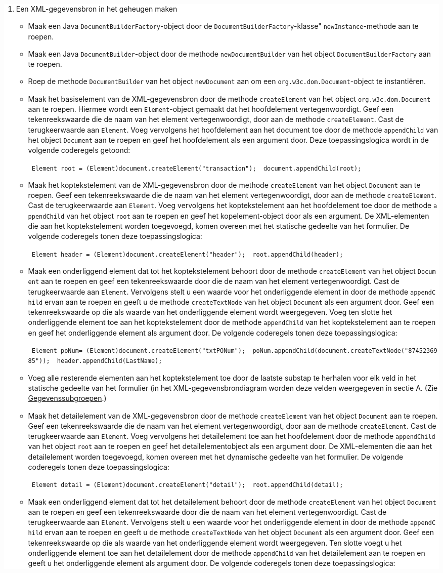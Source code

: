 1. Een XML-gegevensbron in het geheugen maken

   * Maak een Java `DocumentBuilderFactory`-object door de `DocumentBuilderFactory`-klasse&quot; `newInstance`-methode aan te roepen.
   * Maak een Java `DocumentBuilder`-object door de methode `newDocumentBuilder` van het object `DocumentBuilderFactory` aan te roepen.
   * Roep de methode `DocumentBuilder` van het object `newDocument` aan om een `org.w3c.dom.Document`-object te instantiëren.
   * Maak het basiselement van de XML-gegevensbron door de methode `createElement` van het object `org.w3c.dom.Document` aan te roepen. Hiermee wordt een `Element`-object gemaakt dat het hoofdelement vertegenwoordigt. Geef een tekenreekswaarde die de naam van het element vertegenwoordigt, door aan de methode `createElement`. Cast de terugkeerwaarde aan `Element`. Voeg vervolgens het hoofdelement aan het document toe door de methode `appendChild` van het object `Document` aan te roepen en geef het hoofdelement als een argument door. Deze toepassingslogica wordt in de volgende coderegels getoond:

      ` Element root = (Element)document.createElement("transaction");  document.appendChild(root);`

   * Maak het koptekstelement van de XML-gegevensbron door de methode `createElement` van het object `Document` aan te roepen. Geef een tekenreekswaarde die de naam van het element vertegenwoordigt, door aan de methode `createElement`. Cast de terugkeerwaarde aan `Element`. Voeg vervolgens het koptekstelement aan het hoofdelement toe door de methode `appendChild` van het object `root` aan te roepen en geef het kopelement-object door als een argument. De XML-elementen die aan het koptekstelement worden toegevoegd, komen overeen met het statische gedeelte van het formulier. De volgende coderegels tonen deze toepassingslogica:

      ` Element header = (Element)document.createElement("header");  root.appendChild(header);`

   * Maak een onderliggend element dat tot het koptekstelement behoort door de methode `createElement` van het object `Document` aan te roepen en geef een tekenreekswaarde door die de naam van het element vertegenwoordigt. Cast de terugkeerwaarde aan `Element`. Vervolgens stelt u een waarde voor het onderliggende element in door de methode `appendChild` ervan aan te roepen en geeft u de methode `createTextNode` van het object `Document` als een argument door. Geef een tekenreekswaarde op die als waarde van het onderliggende element wordt weergegeven. Voeg ten slotte het onderliggende element toe aan het koptekstelement door de methode `appendChild` van het koptekstelement aan te roepen en geef het onderliggende element als argument door. De volgende coderegels tonen deze toepassingslogica:

      ` Element poNum= (Element)document.createElement("txtPONum");  poNum.appendChild(document.createTextNode("8745236985"));  header.appendChild(LastName);`


   * Voeg alle resterende elementen aan het koptekstelement toe door de laatste substap te herhalen voor elk veld in het statische gedeelte van het formulier (in het XML-gegevensbrondiagram worden deze velden weergegeven in sectie A. (Zie [Gegevenssubgroepen](#understanding-data-subgroups).)
   * Maak het detailelement van de XML-gegevensbron door de methode `createElement` van het object `Document` aan te roepen. Geef een tekenreekswaarde die de naam van het element vertegenwoordigt, door aan de methode `createElement`. Cast de terugkeerwaarde aan `Element`. Voeg vervolgens het detailelement toe aan het hoofdelement door de methode `appendChild` van het object `root` aan te roepen en geef het detailelementobject als een argument door. De XML-elementen die aan het detailelement worden toegevoegd, komen overeen met het dynamische gedeelte van het formulier. De volgende coderegels tonen deze toepassingslogica:

      ` Element detail = (Element)document.createElement("detail");  root.appendChild(detail);`

   * Maak een onderliggend element dat tot het detailelement behoort door de methode `createElement` van het object `Document` aan te roepen en geef een tekenreekswaarde door die de naam van het element vertegenwoordigt. Cast de terugkeerwaarde aan `Element`. Vervolgens stelt u een waarde voor het onderliggende element in door de methode `appendChild` ervan aan te roepen en geeft u de methode `createTextNode` van het object `Document` als een argument door. Geef een tekenreekswaarde op die als waarde van het onderliggende element wordt weergegeven. Ten slotte voegt u het onderliggende element toe aan het detailelement door de methode `appendChild` van het detailelement aan te roepen en geeft u het onderliggende element als argument door. De volgende coderegels tonen deze toepassingslogica:
